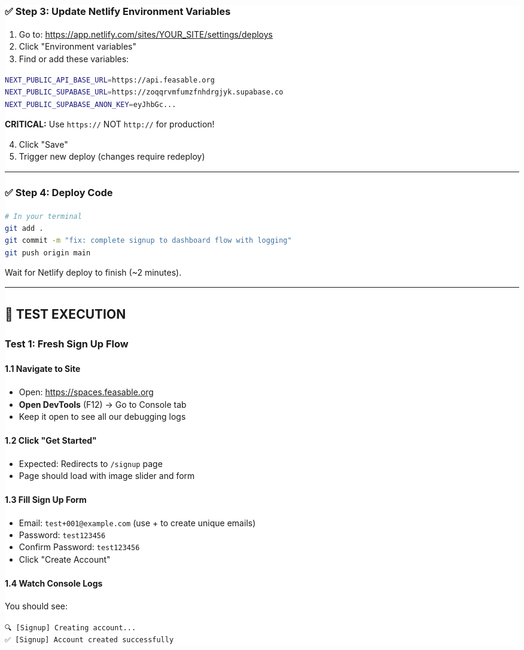
### ✅ Step 3: Update Netlify Environment Variables
1. Go to: https://app.netlify.com/sites/YOUR_SITE/settings/deploys
2. Click "Environment variables"
3. Find or add these variables:

```bash
NEXT_PUBLIC_API_BASE_URL=https://api.feasable.org
NEXT_PUBLIC_SUPABASE_URL=https://zoqqrvmfumzfnhdrgjyk.supabase.co
NEXT_PUBLIC_SUPABASE_ANON_KEY=eyJhbGc...
```

**CRITICAL:** Use `https://` NOT `http://` for production!

4. Click "Save"
5. Trigger new deploy (changes require redeploy)

---

### ✅ Step 4: Deploy Code
```bash
# In your terminal
git add .
git commit -m "fix: complete signup to dashboard flow with logging"
git push origin main
```

Wait for Netlify deploy to finish (~2 minutes).

---

## 🧪 TEST EXECUTION

### Test 1: Fresh Sign Up Flow

#### 1.1 Navigate to Site
- Open: https://spaces.feasable.org
- **Open DevTools** (F12) → Go to Console tab
- Keep it open to see all our debugging logs

#### 1.2 Click "Get Started"
- Expected: Redirects to `/signup` page
- Page should load with image slider and form

#### 1.3 Fill Sign Up Form
- Email: `test+001@example.com` (use + to create unique emails)
- Password: `test123456`
- Confirm Password: `test123456`
- Click "Create Account"

#### 1.4 Watch Console Logs
You should see:
```
🔍 [Signup] Creating account...
✅ [Signup] Account created successfully
```
